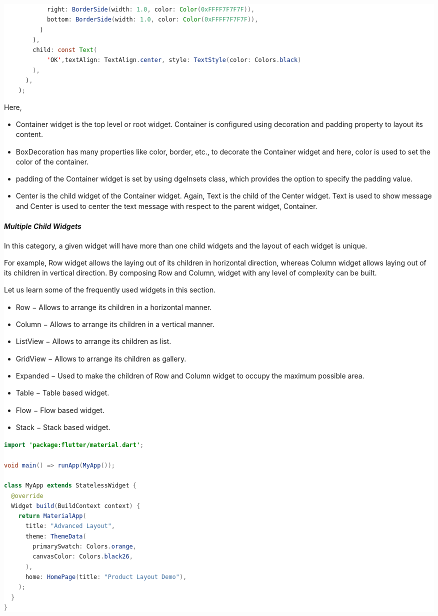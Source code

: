 ```java
            right: BorderSide(width: 1.0, color: Color(0xFFFF7F7F7F)),
            bottom: BorderSide(width: 1.0, color: Color(0xFFFF7F7F7F)),
          )
        ),
        child: const Text(
            'OK',textAlign: TextAlign.center, style: TextStyle(color: Colors.black)
        ),
      ),
    );
```
Here,
* Container widget is the top level or root widget. Container is configured using decoration and padding property to layout its content.

* BoxDecoration has many properties like color, border, etc., to decorate the Container widget and here, color is used to set the color of the container.

* padding of the Container widget is set by using dgeInsets class, which provides the option to specify the padding value.

* Center is the child widget of the Container widget. Again, Text is the child of the Center widget. Text is used to show message and Center is used to center the text message with respect to the parent widget, Container.

#### *Multiple Child Widgets*
In this category, a given widget will have more than one child widgets and the layout of each widget is unique.

For example, Row widget allows the laying out of its children in horizontal direction, whereas Column widget allows laying out of its children in vertical direction. By composing Row and Column, widget with any level of complexity can be built.

Let us learn some of the frequently used widgets in this section.

* Row − Allows to arrange its children in a horizontal manner.

* Column − Allows to arrange its children in a vertical manner.

* ListView − Allows to arrange its children as list.

* GridView − Allows to arrange its children as gallery.

* Expanded − Used to make the children of Row and Column widget to occupy the maximum possible area.

* Table − Table based widget.

* Flow − Flow based widget.

* Stack − Stack based widget.

```java
import 'package:flutter/material.dart';

void main() => runApp(MyApp());

class MyApp extends StatelessWidget {
  @override
  Widget build(BuildContext context) {
    return MaterialApp(
      title: "Advanced Layout",
      theme: ThemeData(
        primarySwatch: Colors.orange,
        canvasColor: Colors.black26,
      ),
      home: HomePage(title: "Product Layout Demo"),
    );
  }
}
```